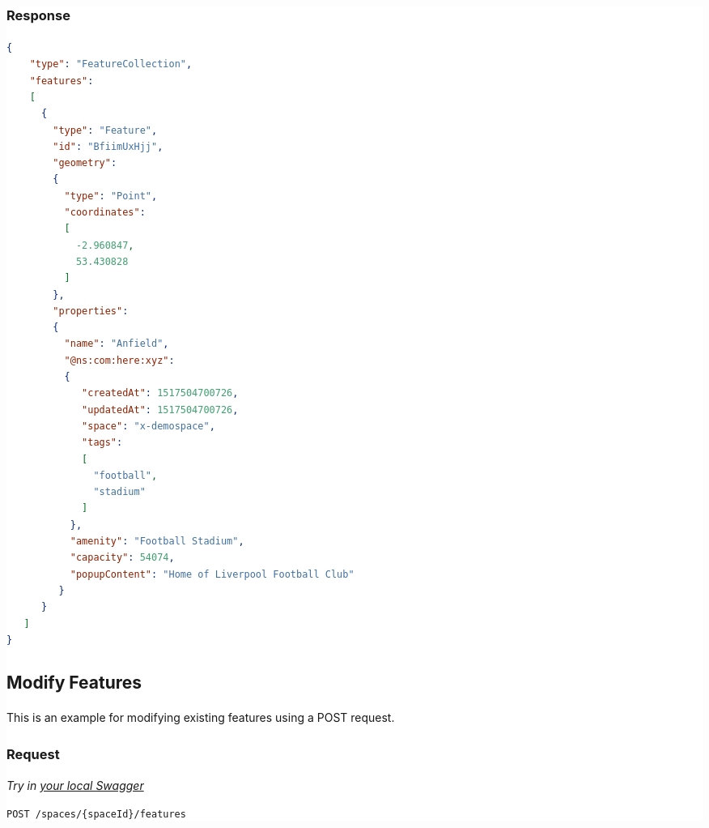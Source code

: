 ### Response

```JSON
{
    "type": "FeatureCollection",
    "features":
    [
      {
        "type": "Feature",
        "id": "BfiimUxHjj",
        "geometry":
        {
          "type": "Point",
          "coordinates":
          [
            -2.960847,
            53.430828
          ]
        },
        "properties":
        {
          "name": "Anfield",
          "@ns:com:here:xyz":
          {
             "createdAt": 1517504700726,
             "updatedAt": 1517504700726,
             "space": "x-demospace",
             "tags":
             [
               "football",
               "stadium"
             ]
           },
           "amenity": "Football Stadium",
           "capacity": 54074,
           "popupContent": "Home of Liverpool Football Club"
         }
      }
   ]
}
```

## Modify Features

This is an example for modifying existing features using a POST request.

### Request

*Try in [your local Swagger](http://localhost:8888/hub/static/swagger/#/Edit%20Features/postFeatures)*

```HTTP
POST /spaces/{spaceId}/features
```
